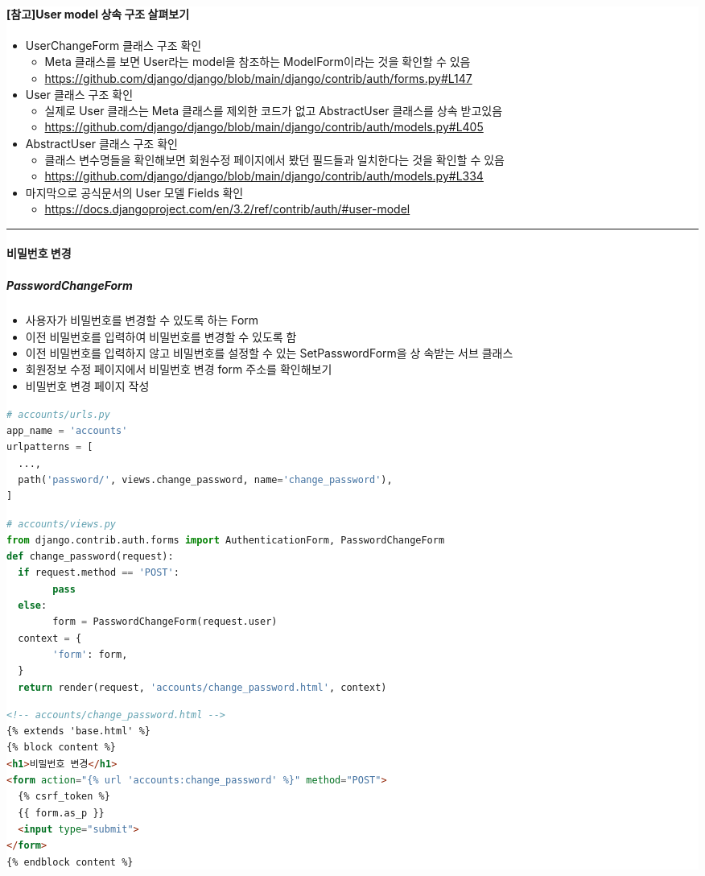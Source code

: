 #### [참고]User model 상속 구조 살펴보기

- UserChangeForm 클래스 구조 확인  
  - Meta 클래스를 보면 User라는 model을 참조하는 ModelForm이라는 것을 확인할 수 있음 
  -  https://github.com/django/django/blob/main/django/contrib/auth/forms.py#L147  
- User 클래스 구조 확인 
  - 실제로 User 클래스는 Meta 클래스를 제외한 코드가 없고 AbstractUser 클래스를 상속 받고있음 
  -  https://github.com/django/django/blob/main/django/contrib/auth/models.py#L405  
- AbstractUser 클래스 구조 확인 
  - 클래스 변수명들을 확인해보면 회원수정 페이지에서 봤던 필드들과 일치한다는 것을 확인할 수 있음 
  - https://github.com/django/django/blob/main/django/contrib/auth/models.py#L334 
- 마지막으로 공식문서의 User 모델 Fields 확인
  -  https://docs.djangoproject.com/en/3.2/ref/contrib/auth/#user-model

-----------------------

#### 비밀번호 변경

##### PasswordChangeForm

- 사용자가 비밀번호를 변경할 수 있도록 하는 Form 
- 이전 비밀번호를 입력하여 비밀번호를 변경할 수 있도록 함 
- 이전 비밀번호를 입력하지 않고 비밀번호를 설정할 수 있는 SetPasswordForm을 상 속받는 서브 클래스
- 회원정보 수정 페이지에서 비밀번호 변경 form 주소를 확인해보기
- 비밀번호 변경 페이지 작성

```python
# accounts/urls.py
app_name = 'accounts'
urlpatterns = [
  ...,
  path('password/', views.change_password, name='change_password'),
]
```

```python
# accounts/views.py
from django.contrib.auth.forms import AuthenticationForm, PasswordChangeForm
def change_password(request):
  if request.method == 'POST':
  		pass
  else:
  		form = PasswordChangeForm(request.user)
  context = {
  		'form': form,
  }
  return render(request, 'accounts/change_password.html', context)
```

```html
<!-- accounts/change_password.html -->
{% extends 'base.html' %}
{% block content %}
<h1>비밀번호 변경</h1>
<form action="{% url 'accounts:change_password' %}" method="POST">
  {% csrf_token %}
  {{ form.as_p }}
  <input type="submit">
</form>
{% endblock content %}
```
